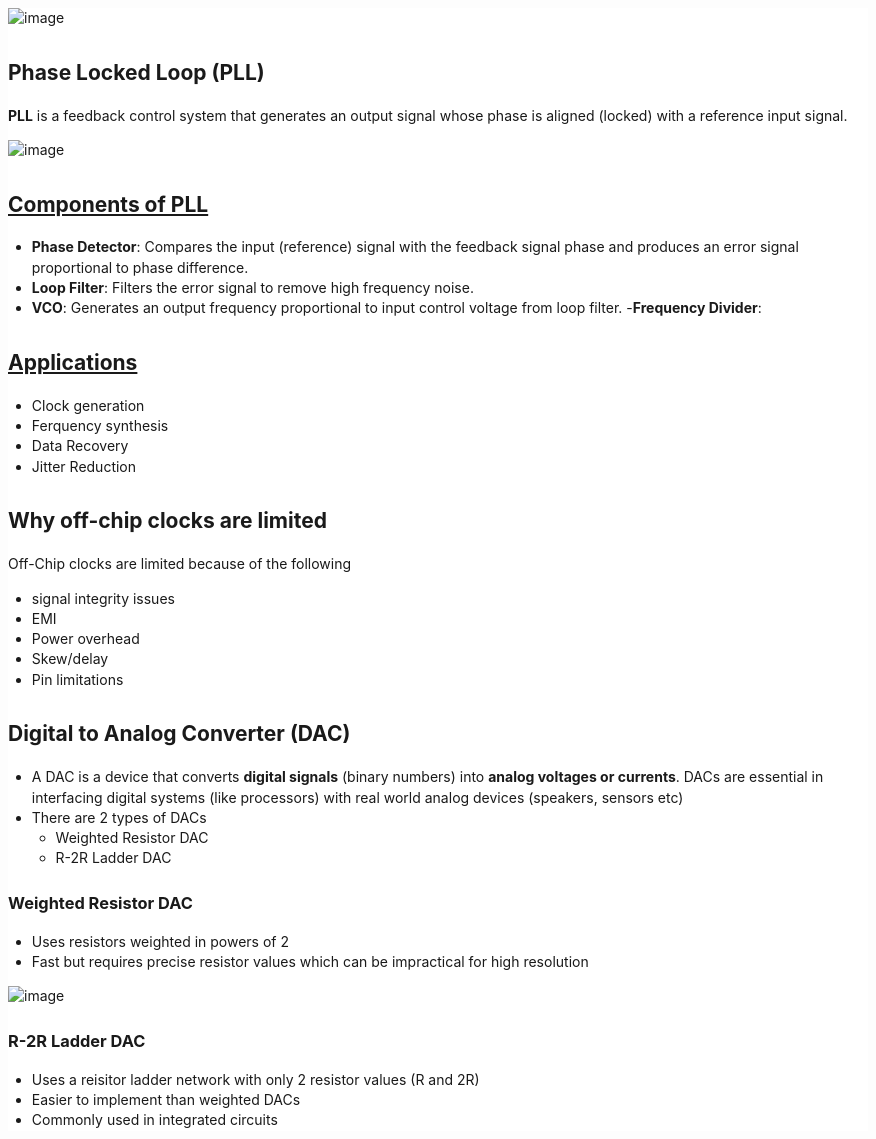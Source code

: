 <img width="800" height="450" alt="image" src="https://github.com/user-attachments/assets/2a413c49-0db0-4491-ad68-894fade2c950" />

## Phase Locked Loop (PLL)
**PLL** is a feedback control system that generates an output signal whose phase is aligned (locked) with a reference input signal. 

<img width="711" height="391" alt="image" src="https://github.com/user-attachments/assets/9b796216-bc10-4496-aa85-e68a7269c968" />

## <ins>**Components of PLL**</ins>
- **Phase Detector**: Compares the input (reference) signal with the feedback signal phase and produces an error signal proportional to phase difference.
- **Loop Filter**: Filters the error signal to remove high frequency noise. 
- **VCO**: Generates an output frequency proportional to input control voltage from loop filter.
-**Frequency Divider**:
  
## <ins>**Applications**</ins>
- Clock generation
- Ferquency synthesis
- Data Recovery
- Jitter Reduction

## Why off-chip clocks are limited
Off-Chip clocks are limited because of the following
- signal integrity issues
- EMI
- Power overhead
- Skew/delay
- Pin limitations

## Digital to Analog Converter (DAC)
- A DAC is a device that converts **digital signals** (binary numbers) into **analog voltages or currents**. DACs are essential in interfacing digital systems (like processors) with real world analog devices (speakers, sensors etc) 
- There are 2 types of DACs
   - Weighted Resistor DAC
   - R-2R Ladder DAC

### Weighted Resistor DAC
- Uses resistors weighted in powers of 2
- Fast but requires precise resistor values which can be impractical for high resolution
  
<img width="717" height="410" alt="image" src="https://github.com/user-attachments/assets/595b18a9-c00a-4ce4-99b2-77d98bd92fd9" />

### R-2R Ladder DAC
- Uses a reisitor ladder network with only 2 resistor values (R and 2R)
- Easier to implement than weighted DACs
- Commonly used in integrated circuits
  